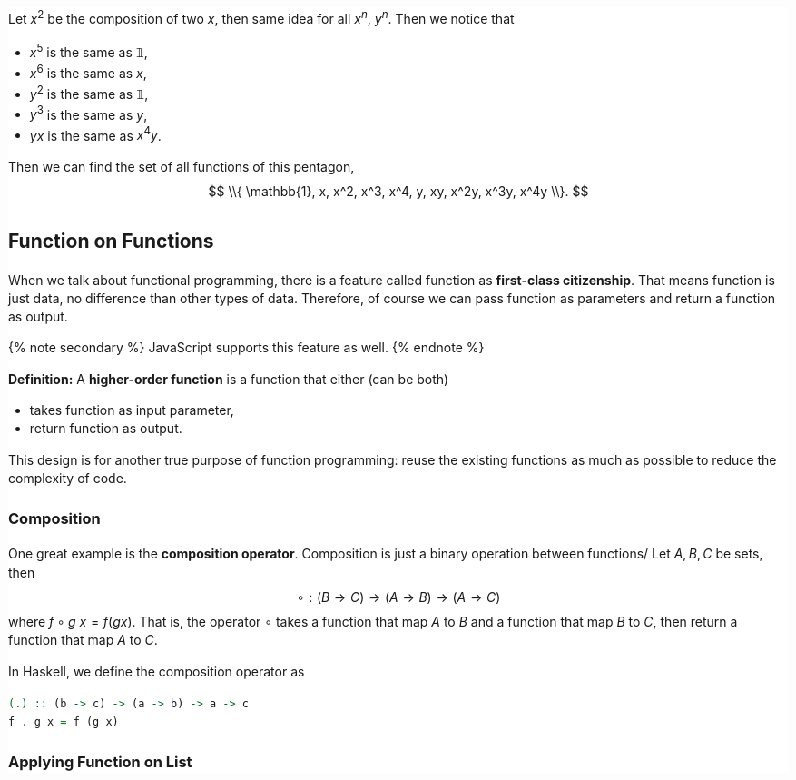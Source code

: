 Let $x^2$ be the composition of two $x$, then same idea for all $x^n$, $y^n$.
Then we notice that

* $x^5$ is the same as $\mathbb{1}$,
* $x^6$ is the same as $x$,
* $y^2$ is the same as $\mathbb{1}$,
* $y^3$ is the same as $y$,
* $yx$ is the same as $x^4y$.

Then we can find the set of all functions of this pentagon,
$$ \\{ \mathbb{1}, x, x^2, x^3, x^4, y, xy, x^2y, x^3y, x^4y \\}. $$

## Function on Functions

When we talk about functional programming,
there is a feature called function as **first-class citizenship**.
That means function is just data, no difference than other types of data.
Therefore, of course we can pass function as parameters
and return a function as output.

{% note secondary %}
JavaScript supports this feature as well.
{% endnote %}

**Definition:**
A **higher-order function** is a function that either (can be both)

* takes function as input parameter,
* return function as output.

This design is for another true purpose of function programming:
reuse the existing functions as much as possible
to reduce the complexity of code.

### Composition

One great example is the **composition operator**.
Composition is just a binary operation between functions/
Let $A,B,C$ be sets, then
$$ \circ : (B \rightarrow C) \rightarrow (A \rightarrow B)
\rightarrow (A \rightarrow C) $$
where $f \circ g\ x = f(gx)$.
That is, the operator $\circ$ takes
a function that map $A$ to $B$ and
a function that map $B$ to $C$,
then return a function that map $A$ to $C$.

In Haskell, we define the composition operator as

```haskell
(.) :: (b -> c) -> (a -> b) -> a -> c
f . g x = f (g x) 
```

### Applying Function on List
